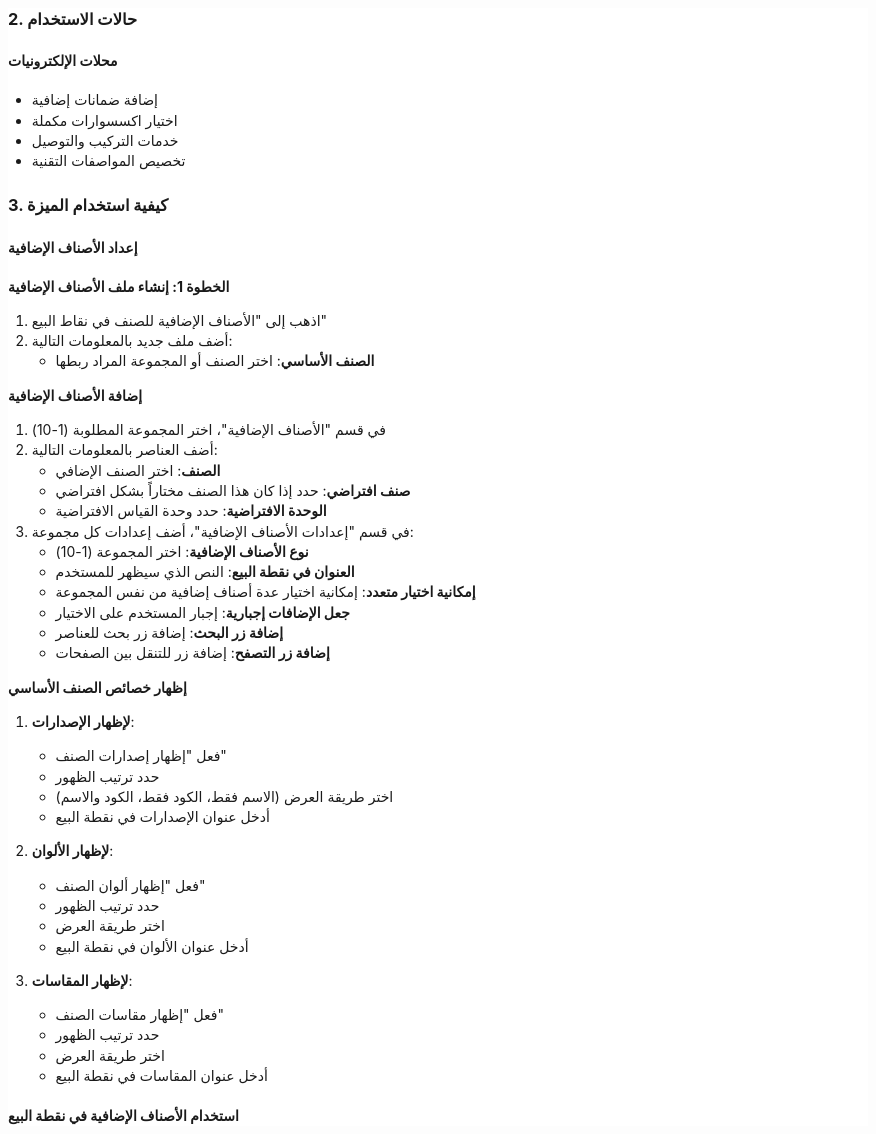 ### 2. حالات الاستخدام

#### محلات الإلكترونيات
- إضافة ضمانات إضافية
- اختيار اكسسوارات مكملة
- خدمات التركيب والتوصيل
- تخصيص المواصفات التقنية

### 3. كيفية استخدام الميزة

#### إعداد الأصناف الإضافية

**الخطوة 1: إنشاء ملف الأصناف الإضافية**
1. اذهب إلى "الأصناف الإضافية للصنف في نقاط البيع"
3. أضف ملف جديد بالمعلومات التالية:
    - **الصنف الأساسي**: اختر الصنف أو المجموعة المراد ربطها

**إضافة الأصناف الإضافية**
1. في قسم "الأصناف الإضافية"، اختر المجموعة المطلوبة (1-10)
2. أضف العناصر بالمعلومات التالية:
    - **الصنف**: اختر الصنف الإضافي
    - **صنف افتراضي**: حدد إذا كان هذا الصنف مختاراً بشكل افتراضي
    - **الوحدة الافتراضية**: حدد وحدة القياس الافتراضية
3. في قسم "إعدادات الأصناف الإضافية"، أضف إعدادات كل مجموعة:
    - **نوع الأصناف الإضافية**: اختر المجموعة (1-10)
    - **العنوان في نقطة البيع**: النص الذي سيظهر للمستخدم
    - **إمكانية اختيار متعدد**: إمكانية اختيار عدة أصناف إضافية من نفس المجموعة
    - **جعل الإضافات إجبارية**: إجبار المستخدم على الاختيار
    - **إضافة زر البحث**: إضافة زر بحث للعناصر
    - **إضافة زر التصفح**: إضافة زر للتنقل بين الصفحات

**إظهار خصائص الصنف الأساسي**
1. **لإظهار الإصدارات**:
    - فعل "إظهار إصدارات الصنف"
    - حدد ترتيب الظهور
    - اختر طريقة العرض (الاسم فقط، الكود فقط، الكود والاسم)
    - أدخل عنوان الإصدارات في نقطة البيع

2. **لإظهار الألوان**:
    - فعل "إظهار ألوان الصنف"
    - حدد ترتيب الظهور
    - اختر طريقة العرض
    - أدخل عنوان الألوان في نقطة البيع

3. **لإظهار المقاسات**:
    - فعل "إظهار مقاسات الصنف"
    - حدد ترتيب الظهور
    - اختر طريقة العرض
    - أدخل عنوان المقاسات في نقطة البيع


#### استخدام الأصناف الإضافية في نقطة البيع
